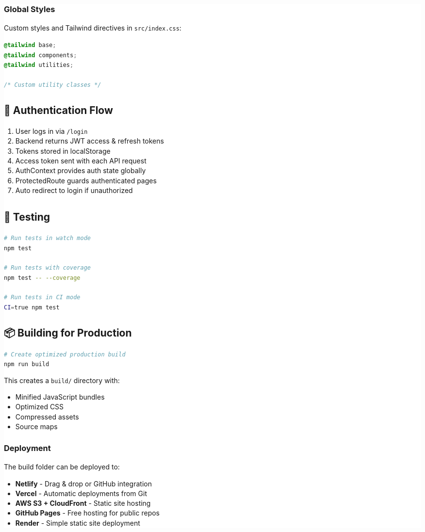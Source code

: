 ### Global Styles

Custom styles and Tailwind directives in `src/index.css`:

```css
@tailwind base;
@tailwind components;
@tailwind utilities;

/* Custom utility classes */
```

## 🔐 Authentication Flow

1. User logs in via `/login`
2. Backend returns JWT access & refresh tokens
3. Tokens stored in localStorage
4. Access token sent with each API request
5. AuthContext provides auth state globally
6. ProtectedRoute guards authenticated pages
7. Auto redirect to login if unauthorized

## 🧪 Testing

```bash
# Run tests in watch mode
npm test

# Run tests with coverage
npm test -- --coverage

# Run tests in CI mode
CI=true npm test
```

## 📦 Building for Production

```bash
# Create optimized production build
npm run build
```

This creates a `build/` directory with:
- Minified JavaScript bundles
- Optimized CSS
- Compressed assets
- Source maps

### Deployment

The build folder can be deployed to:

- **Netlify** - Drag & drop or GitHub integration
- **Vercel** - Automatic deployments from Git
- **AWS S3 + CloudFront** - Static site hosting
- **GitHub Pages** - Free hosting for public repos
- **Render** - Simple static site deployment
